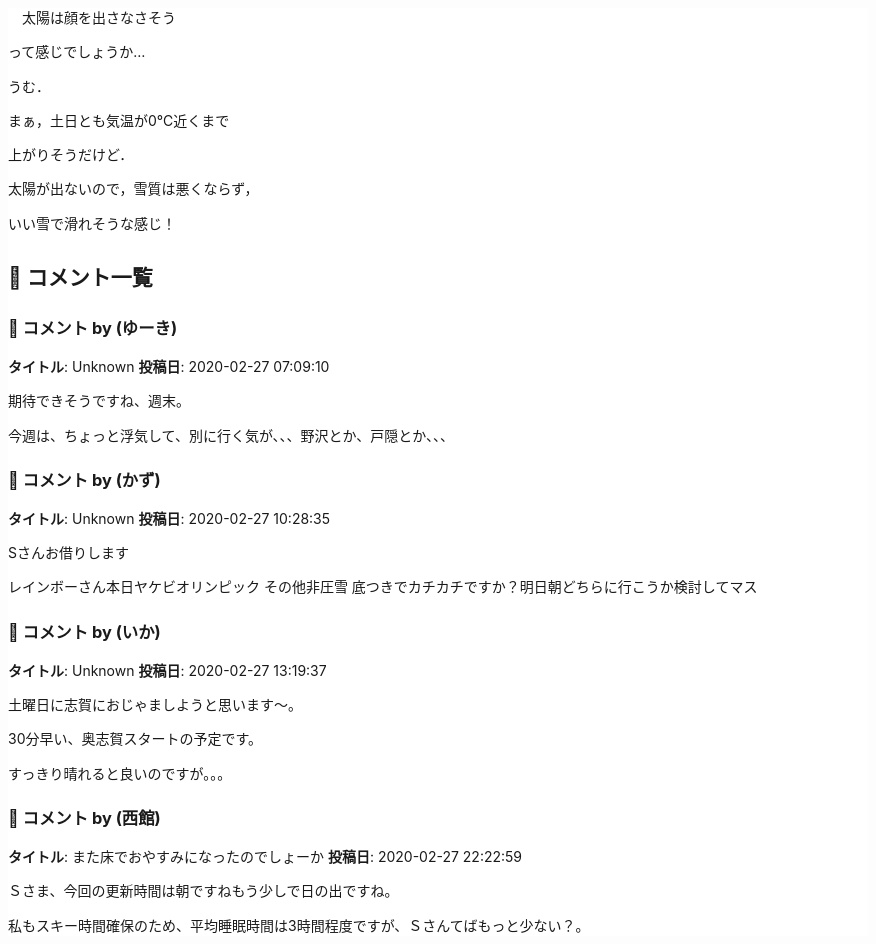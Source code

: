 
　太陽は顔を出さなさそう





って感じでしょうか…





うむ．


まぁ，土日とも気温が0℃近くまで


上がりそうだけど．


太陽が出ないので，雪質は悪くならず，


いい雪で滑れそうな感じ！

## 💬 コメント一覧

### 💬 コメント by (ゆーき)
**タイトル**: Unknown
**投稿日**: 2020-02-27 07:09:10

期待できそうですね、週末。

今週は、ちょっと浮気して、別に行く気が、、、野沢とか、戸隠とか、、、

### 💬 コメント by (かず)
**タイトル**: Unknown
**投稿日**: 2020-02-27 10:28:35

Sさんお借りします   

レインボーさん本日ヤケビオリンピック  その他非圧雪 底つきでカチカチですか？明日朝どちらに行こうか検討してマス

### 💬 コメント by (いか)
**タイトル**: Unknown
**投稿日**: 2020-02-27 13:19:37

土曜日に志賀におじゃましようと思います〜。

30分早い、奥志賀スタートの予定です。

すっきり晴れると良いのですが。。。

### 💬 コメント by (西館)
**タイトル**: また床でおやすみになったのでしょーか
**投稿日**: 2020-02-27 22:22:59

Ｓさま、今回の更新時間は朝ですねもう少しで日の出ですね。

私もスキー時間確保のため、平均睡眠時間は3時間程度ですが、Ｓさんてばもっと少ない？。

